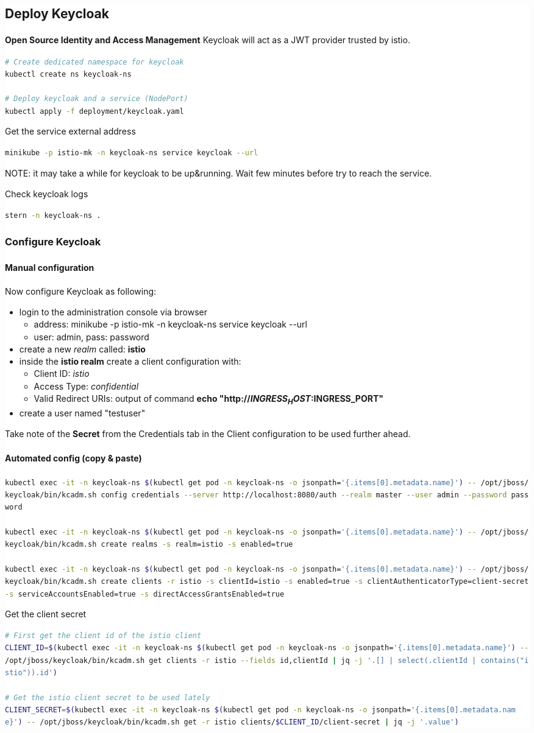 ## Deploy Keycloak 
**Open Source Identity and Access Management**
Keycloak will act as a JWT provider trusted by istio. 

```bash
# Create dedicated namespace for keycloak
kubectl create ns keycloak-ns

# Deploy keycloak and a service (NodePort)
kubectl apply -f deployment/keycloak.yaml
```
Get the service external address
```bash
minikube -p istio-mk -n keycloak-ns service keycloak --url
```
NOTE: it may take a while for keycloak to be up&running. 
Wait few minutes before try to reach the service. 

Check keycloak logs
```bash
stern -n keycloak-ns .
```

### Configure Keycloak
#### Manual configuration
Now configure Keycloak as following:
 - login to the administration console via browser
   - address: minikube -p istio-mk -n keycloak-ns service keycloak --url
   - user: admin, pass: password
 - create a new *realm* called: **istio**
 - inside the **istio realm** create  a client configuration with:
   - Client ID: *istio*
   - Access Type: *confidential*
   - Valid Redirect URIs: output of command **echo "http://$INGRESS_HOST:$INGRESS_PORT"** 
 - create a user named "testuser"

Take note of the **Secret** from the Credentials tab in the Client configuration to be used further ahead. 

#### Automated config (copy & paste)
```bash
kubectl exec -it -n keycloak-ns $(kubectl get pod -n keycloak-ns -o jsonpath='{.items[0].metadata.name}') -- /opt/jboss/keycloak/bin/kcadm.sh config credentials --server http://localhost:8080/auth --realm master --user admin --password password

kubectl exec -it -n keycloak-ns $(kubectl get pod -n keycloak-ns -o jsonpath='{.items[0].metadata.name}') -- /opt/jboss/keycloak/bin/kcadm.sh create realms -s realm=istio -s enabled=true

kubectl exec -it -n keycloak-ns $(kubectl get pod -n keycloak-ns -o jsonpath='{.items[0].metadata.name}') -- /opt/jboss/keycloak/bin/kcadm.sh create clients -r istio -s clientId=istio -s enabled=true -s clientAuthenticatorType=client-secret -s serviceAccountsEnabled=true -s directAccessGrantsEnabled=true
```
Get the client secret
```bash
# First get the client id of the istio client
CLIENT_ID=$(kubectl exec -it -n keycloak-ns $(kubectl get pod -n keycloak-ns -o jsonpath='{.items[0].metadata.name}') -- /opt/jboss/keycloak/bin/kcadm.sh get clients -r istio --fields id,clientId | jq -j '.[] | select(.clientId | contains("istio")).id')

# Get the istio client secret to be used lately
CLIENT_SECRET=$(kubectl exec -it -n keycloak-ns $(kubectl get pod -n keycloak-ns -o jsonpath='{.items[0].metadata.name}') -- /opt/jboss/keycloak/bin/kcadm.sh get -r istio clients/$CLIENT_ID/client-secret | jq -j '.value')

```